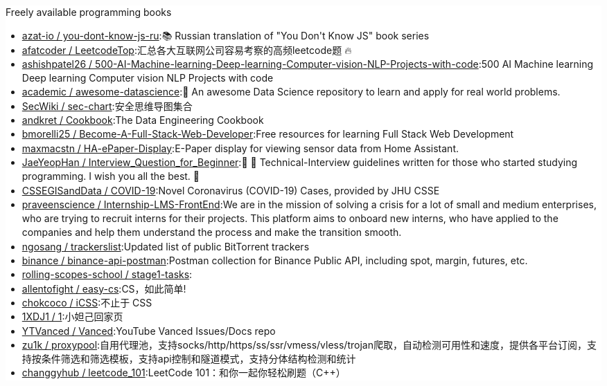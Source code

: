 Freely available programming books
* [azat-io / you-dont-know-js-ru](https://github.com/azat-io/you-dont-know-js-ru):📚
Russian translation of "You Don't Know JS" book series
* [afatcoder / LeetcodeTop](https://github.com/afatcoder/LeetcodeTop):汇总各大互联网公司容易考察的高频leetcode题
🔥
* [ashishpatel26 / 500-AI-Machine-learning-Deep-learning-Computer-vision-NLP-Projects-with-code](https://github.com/ashishpatel26/500-AI-Machine-learning-Deep-learning-Computer-vision-NLP-Projects-with-code):500 AI Machine learning Deep learning Computer vision NLP Projects with code
* [academic / awesome-datascience](https://github.com/academic/awesome-datascience):📝
An awesome Data Science repository to learn and apply for real world problems.
* [SecWiki / sec-chart](https://github.com/SecWiki/sec-chart):安全思维导图集合
* [andkret / Cookbook](https://github.com/andkret/Cookbook):The Data Engineering Cookbook
* [bmorelli25 / Become-A-Full-Stack-Web-Developer](https://github.com/bmorelli25/Become-A-Full-Stack-Web-Developer):Free resources for learning Full Stack Web Development
* [maxmacstn / HA-ePaper-Display](https://github.com/maxmacstn/HA-ePaper-Display):E-Paper display for viewing sensor data from Home Assistant.
* [JaeYeopHan / Interview_Question_for_Beginner](https://github.com/JaeYeopHan/Interview_Question_for_Beginner):👦
👧
Technical-Interview guidelines written for those who started studying programming. I wish you all the best.
👾
* [CSSEGISandData / COVID-19](https://github.com/CSSEGISandData/COVID-19):Novel Coronavirus (COVID-19) Cases, provided by JHU CSSE
* [praveenscience / Internship-LMS-FrontEnd](https://github.com/praveenscience/Internship-LMS-FrontEnd):We are in the mission of solving a crisis for a lot of small and medium enterprises, who are trying to recruit interns for their projects. This platform aims to onboard new interns, who have applied to the companies and help them understand the process and make the transition smooth.
* [ngosang / trackerslist](https://github.com/ngosang/trackerslist):Updated list of public BitTorrent trackers
* [binance / binance-api-postman](https://github.com/binance/binance-api-postman):Postman collection for Binance Public API, including spot, margin, futures, etc.
* [rolling-scopes-school / stage1-tasks](https://github.com/rolling-scopes-school/stage1-tasks):
* [allentofight / easy-cs](https://github.com/allentofight/easy-cs):CS，如此简单!
* [chokcoco / iCSS](https://github.com/chokcoco/iCSS):不止于 CSS
* [1XDJ1 / 1](https://github.com/1XDJ1/1):小妲己回家页
* [YTVanced / Vanced](https://github.com/YTVanced/Vanced):YouTube Vanced Issues/Docs repo
* [zu1k / proxypool](https://github.com/zu1k/proxypool):自用代理池，支持socks/http/https/ss/ssr/vmess/vless/trojan爬取，自动检测可用性和速度，提供各平台订阅，支持按条件筛选和筛选模板，支持api控制和隧道模式，支持分体结构检测和统计
* [changgyhub / leetcode_101](https://github.com/changgyhub/leetcode_101):LeetCode 101：和你一起你轻松刷题（C++）
